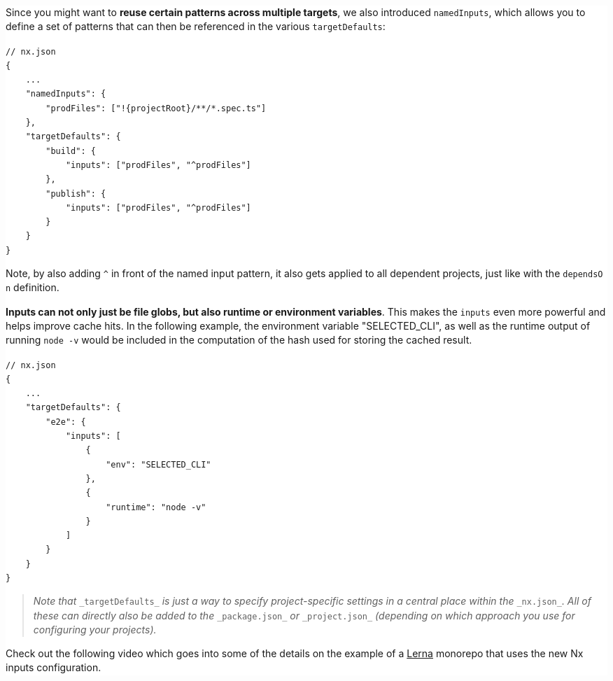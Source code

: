 Since you might want to **reuse certain patterns across multiple targets**, we also introduced `namedInputs`, which allows you to define a set of patterns that can then be referenced in the various `targetDefaults`:

```
// nx.json
{
    ...
    "namedInputs": {
        "prodFiles": ["!{projectRoot}/**/*.spec.ts"]
    },
    "targetDefaults": {
        "build": {
            "inputs": ["prodFiles", "^prodFiles"]
        },
        "publish": {
            "inputs": ["prodFiles", "^prodFiles"]
        }
    }
}
```

Note, by also adding `^` in front of the named input pattern, it also gets applied to all dependent projects, just like with the `dependsOn` definition.

**Inputs can not only just be file globs, but also runtime or environment variables**. This makes the `inputs` even more powerful and helps improve cache hits. In the following example, the environment variable "SELECTED_CLI", as well as the runtime output of running `node -v` would be included in the computation of the hash used for storing the cached result.

```
// nx.json
{
    ...
    "targetDefaults": {
        "e2e": {
            "inputs": [
                {
                    "env": "SELECTED_CLI"
                },
                {
                    "runtime": "node -v"
                }
            ]
        }
    }
}
```

> _Note that_ `_targetDefaults_` _is just a way to specify project-specific settings in a central place within the_ `_nx.json_`_. All of these can directly also be added to the_ `_package.json_` _or_ `_project.json_` _(depending on which approach you use for configuring your projects)._

Check out the following video which goes into some of the details on the example of a [Lerna](https://lerna.js.org/) monorepo that uses the new Nx inputs configuration.
